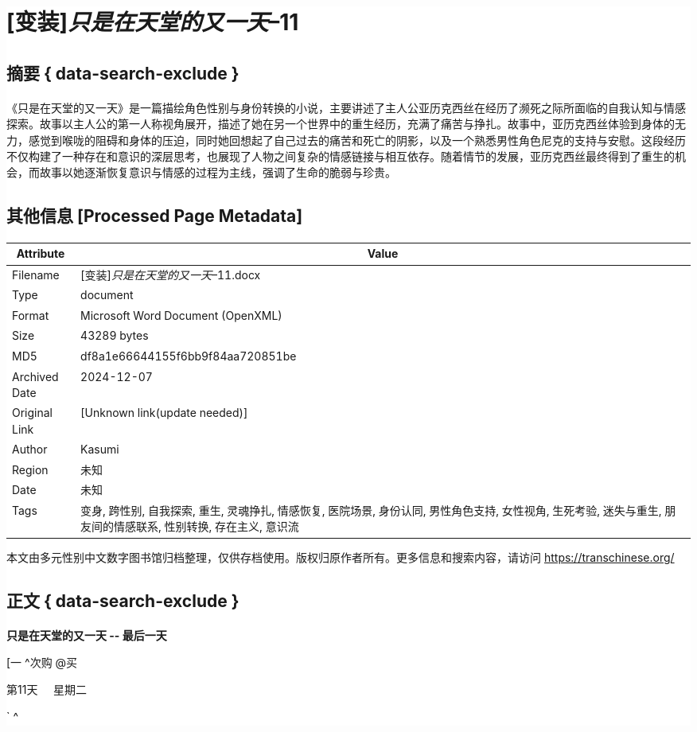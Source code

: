 # [变装]_只是在天堂的又一天_–11



## 摘要  { data-search-exclude }


《只是在天堂的又一天》是一篇描绘角色性别与身份转换的小说，主要讲述了主人公亚历克西丝在经历了濒死之际所面临的自我认知与情感探索。故事以主人公的第一人称视角展开，描述了她在另一个世界中的重生经历，充满了痛苦与挣扎。故事中，亚历克西丝体验到身体的无力，感觉到喉咙的阻碍和身体的压迫，同时她回想起了自己过去的痛苦和死亡的阴影，以及一个熟悉男性角色尼克的支持与安慰。这段经历不仅构建了一种存在和意识的深层思考，也展现了人物之间复杂的情感链接与相互依存。随着情节的发展，亚历克西丝最终得到了重生的机会，而故事以她逐渐恢复意识与情感的过程为主线，强调了生命的脆弱与珍贵。



## 其他信息 [Processed Page Metadata]

| Attribute       | Value                                  |
|-----------------|----------------------------------------|
| Filename        | [变装]_只是在天堂的又一天_–11.docx                             |
| Type            | document                                 |
| Format          | Microsoft Word Document (OpenXML)                               |
| Size            | 43289 bytes                           |
| MD5             | df8a1e66644155f6bb9f84aa720851be                                  |
| Archived Date   | 2024-12-07                             |
| Original Link   | [Unknown link(update needed)]                         |
| Author          | Kasumi                               |
| Region          | 未知                               |
| Date            | 未知                                 |
| Tags            | 变身, 跨性别, 自我探索, 重生, 灵魂挣扎, 情感恢复, 医院场景, 身份认同, 男性角色支持, 女性视角, 生死考验, 迷失与重生, 朋友间的情感联系, 性别转换, 存在主义, 意识流                                 |

本文由多元性别中文数字图书馆归档整理，仅供存档使用。版权归原作者所有。更多信息和搜索内容，请访问 <https://transchinese.org/>


## 正文 { data-search-exclude }


**只是在天堂的又一天 -- 最后一天**





 [一 ^次购 @买



第11天     星期二



 ` ^
